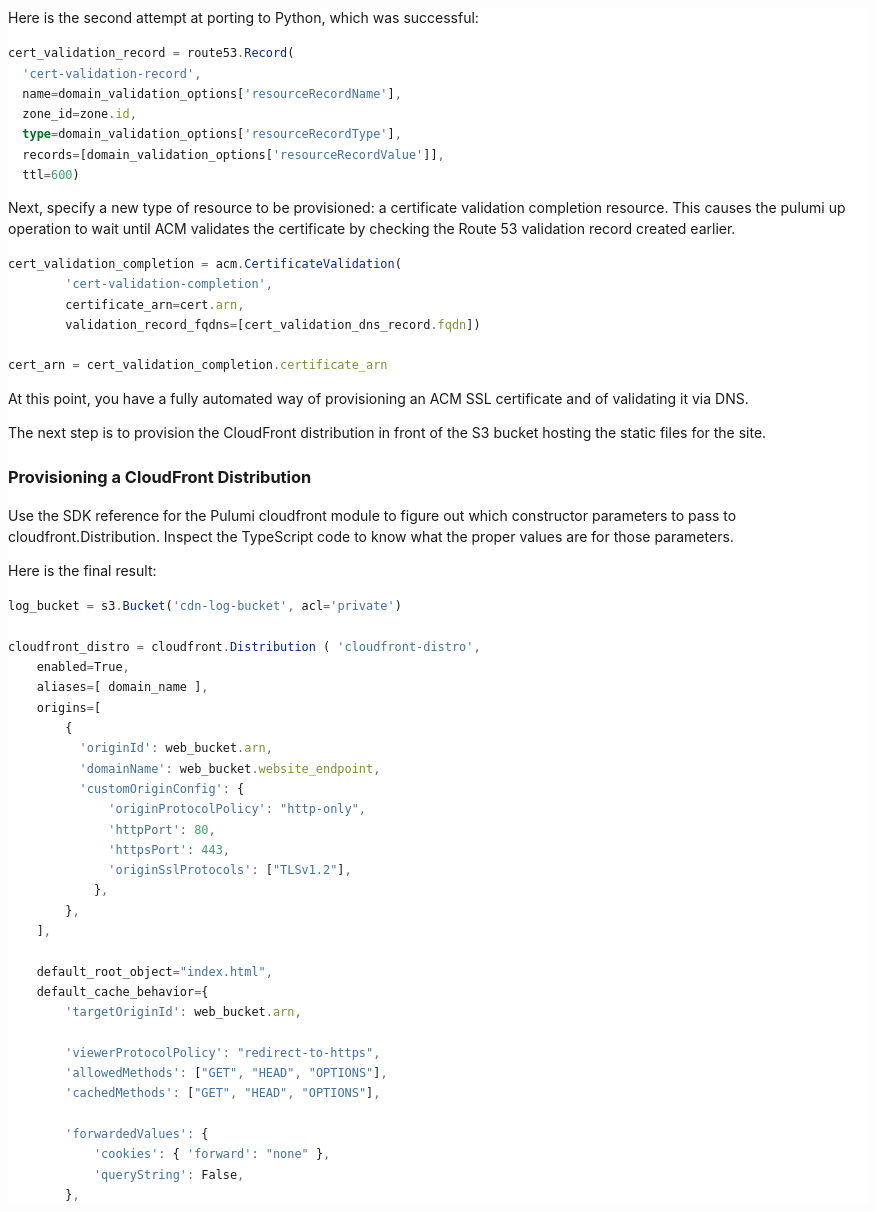 Here is the second attempt at porting to Python, which was successful:
```ts
cert_validation_record = route53.Record(
  'cert-validation-record',
  name=domain_validation_options['resourceRecordName'],
  zone_id=zone.id,
  type=domain_validation_options['resourceRecordType'],
  records=[domain_validation_options['resourceRecordValue']],
  ttl=600)
```
Next, specify a new type of resource to be provisioned: a certificate validation completion resource. This causes the pulumi up operation to wait until ACM validates the certificate by checking the Route 53 validation record created earlier.
```ts
cert_validation_completion = acm.CertificateValidation(
        'cert-validation-completion',
        certificate_arn=cert.arn,
        validation_record_fqdns=[cert_validation_dns_record.fqdn])

cert_arn = cert_validation_completion.certificate_arn
```
At this point, you have a fully automated way of provisioning an ACM SSL certificate and of validating it via DNS.

The next step is to provision the CloudFront distribution in front of the S3 bucket hosting the static files for the site.

### Provisioning a CloudFront Distribution  
Use the SDK reference for the Pulumi cloudfront module to figure out which constructor parameters to pass to cloudfront.Distribution. Inspect the TypeScript code to know what the proper values are for those parameters.

Here is the final result:
```ts
log_bucket = s3.Bucket('cdn-log-bucket', acl='private')

cloudfront_distro = cloudfront.Distribution ( 'cloudfront-distro',
    enabled=True,
    aliases=[ domain_name ],
    origins=[
        {
          'originId': web_bucket.arn,
          'domainName': web_bucket.website_endpoint,
          'customOriginConfig': {
              'originProtocolPolicy': "http-only",
              'httpPort': 80,
              'httpsPort': 443,
              'originSslProtocols': ["TLSv1.2"],
            },
        },
    ],

    default_root_object="index.html",
    default_cache_behavior={
        'targetOriginId': web_bucket.arn,

        'viewerProtocolPolicy': "redirect-to-https",
        'allowedMethods': ["GET", "HEAD", "OPTIONS"],
        'cachedMethods': ["GET", "HEAD", "OPTIONS"],

        'forwardedValues': {
            'cookies': { 'forward': "none" },
            'queryString': False,
        },

```